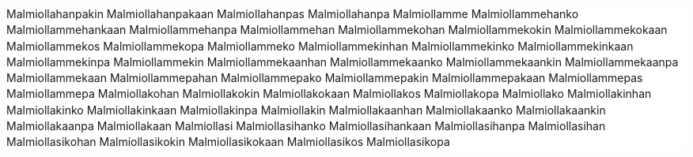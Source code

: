 Malmiollahanpakin
Malmiollahanpakaan
Malmiollahanpas
Malmiollahanpa
Malmiollamme
Malmiollammehanko
Malmiollammehankaan
Malmiollammehanpa
Malmiollammehan
Malmiollammekohan
Malmiollammekokin
Malmiollammekokaan
Malmiollammekos
Malmiollammekopa
Malmiollammeko
Malmiollammekinhan
Malmiollammekinko
Malmiollammekinkaan
Malmiollammekinpa
Malmiollammekin
Malmiollammekaanhan
Malmiollammekaanko
Malmiollammekaankin
Malmiollammekaanpa
Malmiollammekaan
Malmiollammepahan
Malmiollammepako
Malmiollammepakin
Malmiollammepakaan
Malmiollammepas
Malmiollammepa
Malmiollakohan
Malmiollakokin
Malmiollakokaan
Malmiollakos
Malmiollakopa
Malmiollako
Malmiollakinhan
Malmiollakinko
Malmiollakinkaan
Malmiollakinpa
Malmiollakin
Malmiollakaanhan
Malmiollakaanko
Malmiollakaankin
Malmiollakaanpa
Malmiollakaan
Malmiollasi
Malmiollasihanko
Malmiollasihankaan
Malmiollasihanpa
Malmiollasihan
Malmiollasikohan
Malmiollasikokin
Malmiollasikokaan
Malmiollasikos
Malmiollasikopa
